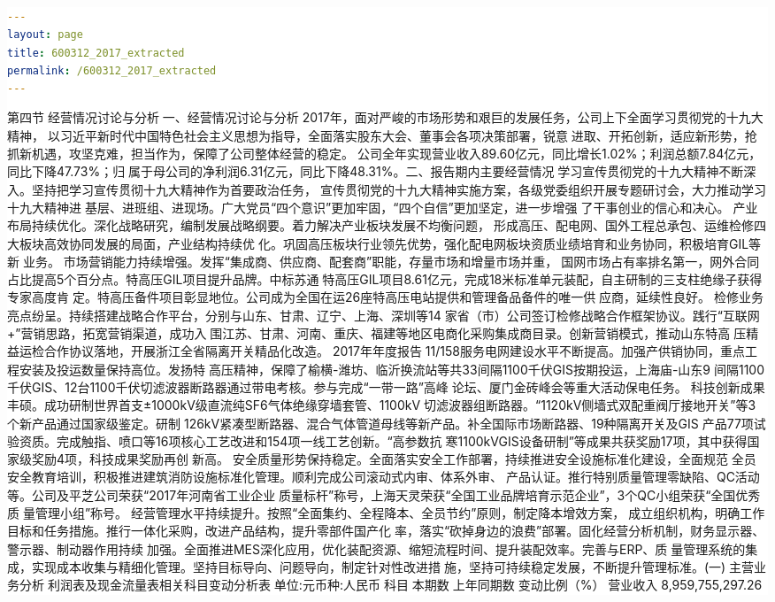 ```yaml
---
layout: page
title: 600312_2017_extracted
permalink: /600312_2017_extracted
---
```


第四节
经营情况讨论与分析
一、经营情况讨论与分析
2017年，面对严峻的市场形势和艰巨的发展任务，公司上下全面学习贯彻党的十九大精神，
以习近平新时代中国特色社会主义思想为指导，全面落实股东大会、董事会各项决策部署，锐意
进取、开拓创新，适应新形势，抢抓新机遇，攻坚克难，担当作为，保障了公司整体经营的稳定。
公司全年实现营业收入89.60亿元，同比增长1.02%；利润总额7.84亿元，同比下降47.73%；归
属于母公司的净利润6.31亿元，同比下降48.31%。二、报告期内主要经营情况
学习宣传贯彻党的十九大精神不断深入。坚持把学习宣传贯彻十九大精神作为首要政治任务，
宣传贯彻党的十九大精神实施方案，各级党委组织开展专题研讨会，大力推动学习十九大精神进
基层、进班组、进现场。广大党员“四个意识”更加牢固，“四个自信”更加坚定，进一步增强
了干事创业的信心和决心。
产业布局持续优化。深化战略研究，编制发展战略纲要。着力解决产业板块发展不均衡问题，
形成高压、配电网、国外工程总承包、运维检修四大板块高效协同发展的局面，产业结构持续优
化。巩固高压板块行业领先优势，强化配电网板块资质业绩培育和业务协同，积极培育GIL等新
业务。
市场营销能力持续增强。发挥“集成商、供应商、配套商”职能，存量市场和增量市场并重，
国网市场占有率排名第一，网外合同占比提高5个百分点。特高压GIL项目提升品牌。中标苏通
特高压GIL项目8.61亿元，完成18米标准单元装配，自主研制的三支柱绝缘子获得专家高度肯
定。特高压备件项目彰显地位。公司成为全国在运26座特高压电站提供和管理备品备件的唯一供
应商，延续性良好。
检修业务亮点纷呈。持续搭建战略合作平台，分别与山东、甘肃、辽宁、上海、深圳等14
家省（市）公司签订检修战略合作框架协议。践行“互联网+”营销思路，拓宽营销渠道，成功入
围江苏、甘肃、河南、重庆、福建等地区电商化采购集成商目录。创新营销模式，推动山东特高
压精益运检合作协议落地，开展浙江全省隔离开关精品化改造。
2017年年度报告
11/158服务电网建设水平不断提高。加强产供销协同，重点工程安装及投运数量保持高位。发扬特
高压精神，保障了榆横-潍坊、临沂换流站等共33间隔1100千伏GIS按期投运，上海庙-山东9
间隔1100千伏GIS、12台1100千伏切滤波器断路器通过带电考核。参与完成“一带一路”高峰
论坛、厦门金砖峰会等重大活动保电任务。
科技创新成果丰硕。成功研制世界首支±1000kV级直流纯SF6气体绝缘穿墙套管、1100kV
切滤波器组断路器。“1120kV侧墙式双配重阀厅接地开关”等3个新产品通过国家级鉴定。研制
126kV紧凑型断路器、混合气体管道母线等新产品。补全国际市场断路器、19种隔离开关及GIS
产品77项试验资质。完成触指、喷口等16项核心工艺改进和154项一线工艺创新。“高参数抗
寒1100kVGIS设备研制”等成果共获奖励17项，其中获得国家级奖励4项，科技成果奖励再创
新高。
安全质量形势保持稳定。全面落实安全工作部署，持续推进安全设施标准化建设，全面规范
全员安全教育培训，积极推进建筑消防设施标准化管理。顺利完成公司滚动式内审、体系外审、
产品认证。推行特别质量管理零缺陷、QC活动等。公司及平芝公司荣获“2017年河南省工业企业
质量标杆”称号，上海天灵荣获“全国工业品牌培育示范企业”，3个QC小组荣获“全国优秀质
量管理小组”称号。
经营管理水平持续提升。按照“全面集约、全程降本、全员节约”原则，制定降本增效方案，
成立组织机构，明确工作目标和任务措施。推行一体化采购，改进产品结构，提升零部件国产化
率，落实“砍掉身边的浪费”部署。固化经营分析机制，财务显示器、警示器、制动器作用持续
加强。全面推进MES深化应用，优化装配资源、缩短流程时间、提升装配效率。完善与ERP、质
量管理系统的集成，实现成本收集与精细化管理。坚持目标导向、问题导向，制定针对性改进措
施，坚持可持续稳定发展，不断提升管理标准。(一)
主营业务分析
利润表及现金流量表相关科目变动分析表
单位:元币种:人民币
科目
本期数
上年同期数
变动比例（%）
营业收入
8,959,755,297.26